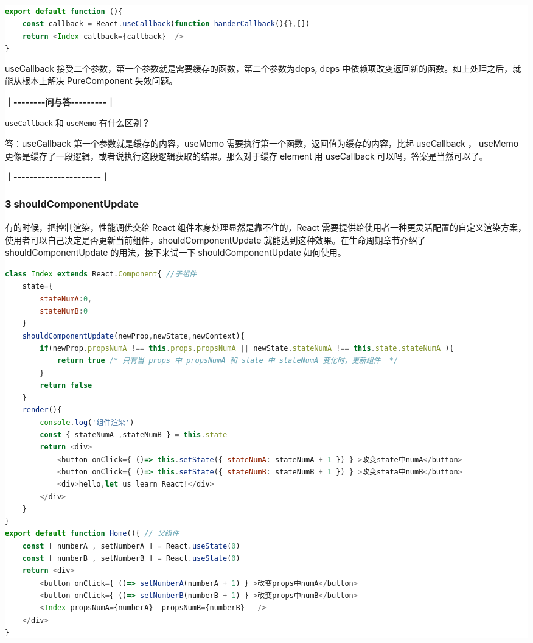 ```js
export default function (){
    const callback = React.useCallback(function handerCallback(){},[])
    return <Index callback={callback}  />
}
```

useCallback 接受二个参数，第一个参数就是需要缓存的函数，第二个参数为deps, deps 中依赖项改变返回新的函数。如上处理之后，就能从根本上解决 PureComponent 失效问题。

**｜--------问与答---------｜**

`useCallback` 和 `useMemo` 有什么区别？

答：useCallback 第一个参数就是缓存的内容，useMemo 需要执行第一个函数，返回值为缓存的内容，比起 useCallback ， useMemo 更像是缓存了一段逻辑，或者说执行这段逻辑获取的结果。那么对于缓存 element 用 useCallback 可以吗，答案是当然可以了。

**｜----------------------｜**

### 3 shouldComponentUpdate

有的时候，把控制渲染，性能调优交给 React 组件本身处理显然是靠不住的，React 需要提供给使用者一种更灵活配置的自定义渲染方案，使用者可以自己决定是否更新当前组件，shouldComponentUpdate 就能达到这种效果。在生命周期章节介绍了 shouldComponentUpdate 的用法，接下来试一下 shouldComponentUpdate 如何使用。

```js
class Index extends React.Component{ //子组件
    state={
        stateNumA:0,
        stateNumB:0
    }
    shouldComponentUpdate(newProp,newState,newContext){
        if(newProp.propsNumA !== this.props.propsNumA || newState.stateNumA !== this.state.stateNumA ){
            return true /* 只有当 props 中 propsNumA 和 state 中 stateNumA 变化时，更新组件  */
        }
        return false 
    }
    render(){
        console.log('组件渲染')
        const { stateNumA ,stateNumB } = this.state
        return <div>
            <button onClick={ ()=> this.setState({ stateNumA: stateNumA + 1 }) } >改变state中numA</button>
            <button onClick={ ()=> this.setState({ stateNumB: stateNumB + 1 }) } >改变stata中numB</button>
            <div>hello,let us learn React!</div>
        </div>
    }
}
export default function Home(){ // 父组件
    const [ numberA , setNumberA ] = React.useState(0)
    const [ numberB , setNumberB ] = React.useState(0)
    return <div>
        <button onClick={ ()=> setNumberA(numberA + 1) } >改变props中numA</button>
        <button onClick={ ()=> setNumberB(numberB + 1) } >改变props中numB</button>
        <Index propsNumA={numberA}  propsNumB={numberB}   />
    </div>
}
```
